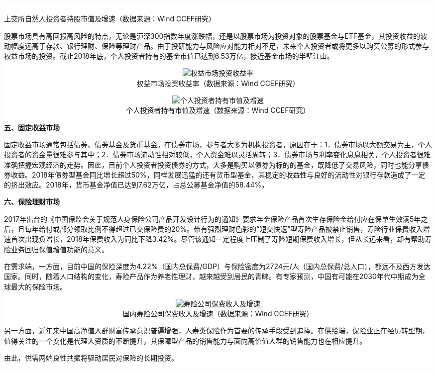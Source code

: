   <br>
   上交所自然人投资者持股市值及增速（数据来源：Wind CCEF研究）
  </br>
 </p>
 <p>
  股票市场具有高回报高风险的特点，无论是沪深300指数年度涨跌幅，还是以股票市场为投资对象的股票基金与ETF基金，其投资收益的波动幅度远高于存款、银行理财、保险等理财产品。由于投研能力与风险应对能力相对不足，未来个人投资者或将更多以购买公募的形式参与权益市场的投资。截止2018年底，个人投资者持有的基金市值已达到6.53万亿，接近基金市场的半壁江山。
 </p>
 <p style="text-align: center;">
  <img alt="权益市场投资收益率" src="https://img3.secretchina.com/pic/2019/12-30/p2593108a547572334-ss.jpg" style="height:392px; width:500px"/>
  <br>
   权益市场投资收益率（数据来源：Wind CCEF研究）
  </br>
 </p>
 <p style="text-align: center;">
  <img alt="个人投资者持有市值及增速" src="https://img3.secretchina.com/pic/2019/12-30/p2593109a646476271-ss.jpg" style="height:379px; width:500px"/>
  <br>
   个人投资者持有市值及增速（数据来源：Wind CCEF研究）
  </br>
 </p>
 <p>
  <strong>
   五、固定收益市场
  </strong>
 </p>
 <p>
  固定收益市场通常包括债券、债券基金及货币基金。在债券市场，参与者大多为机构投资者，原因在于：1．债券市场以大额交易为主，个人投资者的资金量很难参与其中；2．债券市场流动性相对较低，个人资金难以灵活周转；3．债券市场与利率变化息息相关，个人投资者很难准确把握宏观经济的走势。因此，目前个人投资者投资债券的方式，大多是购买以债券为标的的基金，既降低了交易风险，同时也能分享债券收益。2018年债券型基金同比增长超过50%，同样发展迅猛的还有货币型基金，其稳定的收益性与良好的流动性对银行存款造成了一定的挤出效应。2018年，货币基金净值已达到7.62万亿，占总公募基金净值的58.44%。
 </p>
 <p>
  <strong>
   六、保险理财市场
  </strong>
 </p>
 <p>
  2017年出台的《中国保监会关于规范人身保险公司产品开发设计行为的通知》要求年金保险产品首次生存保险金给付应在保单生效满5年之后，且每年给付或部分领取比例不得超过已交保险费的20%。带有强烈理财色彩的“短交快返”型寿险产品被禁止销售，寿险行业保费收入增速首次出现负增长，2018年保费收入为同比下降3.42%。尽管该通知一定程度上压制了寿险短期保费收入增长，但从长远来看，却有帮助寿险业务回归保值增值功能的意义。
 </p>
 <p>
  在需求端，一方面，目前中国的保险深度为4.22%（国内总保费/GDP）与保险密度为2724元/人（国内总保费/总人口），都远不及西方发达国家。同时，随着人口结构的变化，寿险产品作为养老性理财，越来越受到居民的青睐。有专家预测，中国有可能在2030年代中期成为全球最大的保险市场。
 </p>
 <p style="text-align: center;">
  <img alt="寿险公司保费收入及增速" src="https://img3.secretchina.com/pic/2019/12-30/p2593110a740288405-ss.jpg" style="height:338px; width:500px"/>
  <br>
   国内寿险公司保费收入及增速（数据来源：Wind CCEF研究）
  </br>
 </p>
 <p>
  另一方面，近年来中国高净值人群财富传承意识普遍增强，人寿类保险作为首要的传承手段受到追捧。在供给端，保险业正在经历转型期，值得关注的一个变化是代理人资质的不断提升，其保障型产品的销售能力与面向高价值人群的销售能力也在相应提升。
 </p>
 <p>
  由此，供需两端良性共振将驱动居民对保险的长期投资。
  <center>
   <div>
    <div id="txt-mid2-t22-2017" style="display: block;  max-height: 351px;  overflow: hidden;">
     <div id="SC-21xxx">
     </div>
